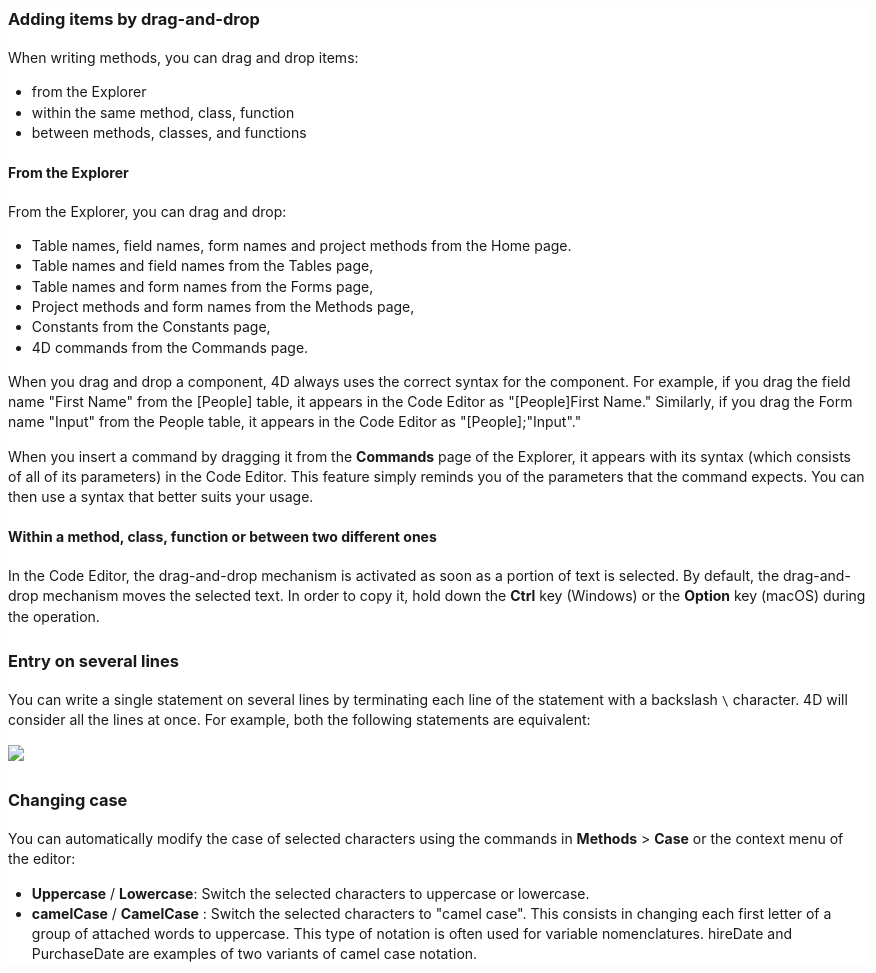 ### Adding items by drag-and-drop

When writing methods, you can drag and drop items:

* from the Explorer
* within the same method, class, function
* between methods, classes, and functions

#### From the Explorer

From the Explorer, you can drag and drop:

* Table names, field names, form names and project methods from the Home page.
* Table names and field names from the Tables page,
* Table names and form names from the Forms page,
* Project methods and form names from the Methods page,
* Constants from the Constants page,
* 4D commands from the Commands page.

When you drag and drop a component, 4D always uses the correct syntax for the component. For example, if you drag the field name "First Name" from the [People] table, it appears in the Code Editor as "[People]First Name." Similarly, if you drag the Form name "Input" from the People table, it appears in the Code Editor as "[People];"Input"."

When you insert a command by dragging it from the **Commands** page of the Explorer, it appears with its syntax (which consists of all of its parameters) in the Code Editor. This feature simply reminds you of the parameters that the command expects. You can then use a syntax that better suits your usage.

#### Within a method, class, function or between two different ones

In the Code Editor, the drag-and-drop mechanism is activated as soon as a portion of text is selected. By default, the drag-and-drop mechanism moves the selected text. In order to copy it, hold down the **Ctrl** key (Windows) or the **Option** key (macOS) during the operation.

### Entry on several lines

You can write a single statement on several lines by terminating each line of the statement with a backslash `\` character. 4D will consider all the lines at once. For example, both the following statements are equivalent:

![](assets/en/code-editor/entry-several-lines.png)

### Changing case

You can automatically modify the case of selected characters using the commands in **Methods** > **Case** or the context menu of the editor:

* **Uppercase** / **Lowercase**: Switch the selected characters to uppercase or lowercase.
* **camelCase** / **CamelCase** : Switch the selected characters to "camel case". This consists in changing each first letter of a group of attached words to uppercase. This type of notation is often used for variable nomenclatures. hireDate and PurchaseDate are examples of two variants of camel case notation.
